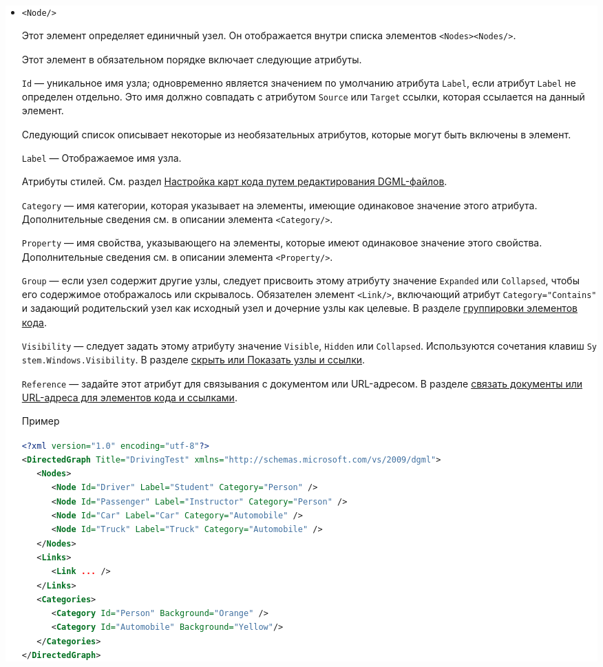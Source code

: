 -   `<Node/>`

     Этот элемент определяет единичный узел. Он отображается внутри списка элементов `<Nodes><Nodes/>`.

     Этот элемент в обязательном порядке включает следующие атрибуты.

     `Id` — уникальное имя узла; одновременно является значением по умолчанию атрибута `Label`, если атрибут `Label` не определен отдельно. Это имя должно совпадать с атрибутом `Source` или `Target` ссылки, которая ссылается на данный элемент.

     Следующий список описывает некоторые из необязательных атрибутов, которые могут быть включены в элемент.

     `Label` — Отображаемое имя узла.

     Атрибуты стилей. См. раздел [Настройка карт кода путем редактирования DGML-файлов](../modeling/customize-code-maps-by-editing-the-dgml-files.md).

     `Category` — имя категории, которая указывает на элементы, имеющие одинаковое значение этого атрибута. Дополнительные сведения см. в описании элемента `<Category/>`.

     `Property` — имя свойства, указывающего на элементы, которые имеют одинаковое значение этого свойства. Дополнительные сведения см. в описании элемента `<Property/>`.

     `Group` — если узел содержит другие узлы, следует присвоить этому атрибуту значение `Expanded` или `Collapsed`, чтобы его содержимое отображалось или скрывалось. Обязателен элемент `<Link/>`, включающий атрибут `Category="Contains"` и задающий родительский узел как исходный узел и дочерние узлы как целевые. В разделе [группировки элементов кода](../modeling/customize-code-maps-by-editing-the-dgml-files.md#OrganizeNodes).

     `Visibility` — следует задать этому атрибуту значение `Visible`, `Hidden` или `Collapsed`. Используются сочетания клавиш `System.Windows.Visibility`. В разделе [скрыть или Показать узлы и ссылки](../modeling/browse-and-rearrange-code-maps.md#HidingShowing).

     `Reference` — задайте этот атрибут для связывания с документом или URL-адресом. В разделе [связать документы или URL-адреса для элементов кода и ссылками](../modeling/customize-code-maps-by-editing-the-dgml-files.md#AddReferences).

     Пример

    ```xml
    <?xml version="1.0" encoding="utf-8"?>
    <DirectedGraph Title="DrivingTest" xmlns="http://schemas.microsoft.com/vs/2009/dgml">
       <Nodes>
          <Node Id="Driver" Label="Student" Category="Person" />
          <Node Id="Passenger" Label="Instructor" Category="Person" />
          <Node Id="Car" Label="Car" Category="Automobile" />
          <Node Id="Truck" Label="Truck" Category="Automobile" />
       </Nodes>
       <Links>
          <Link ... />
       </Links>
       <Categories>
          <Category Id="Person" Background="Orange" />
          <Category Id="Automobile" Background="Yellow"/>
       </Categories>
    </DirectedGraph>
    ```
